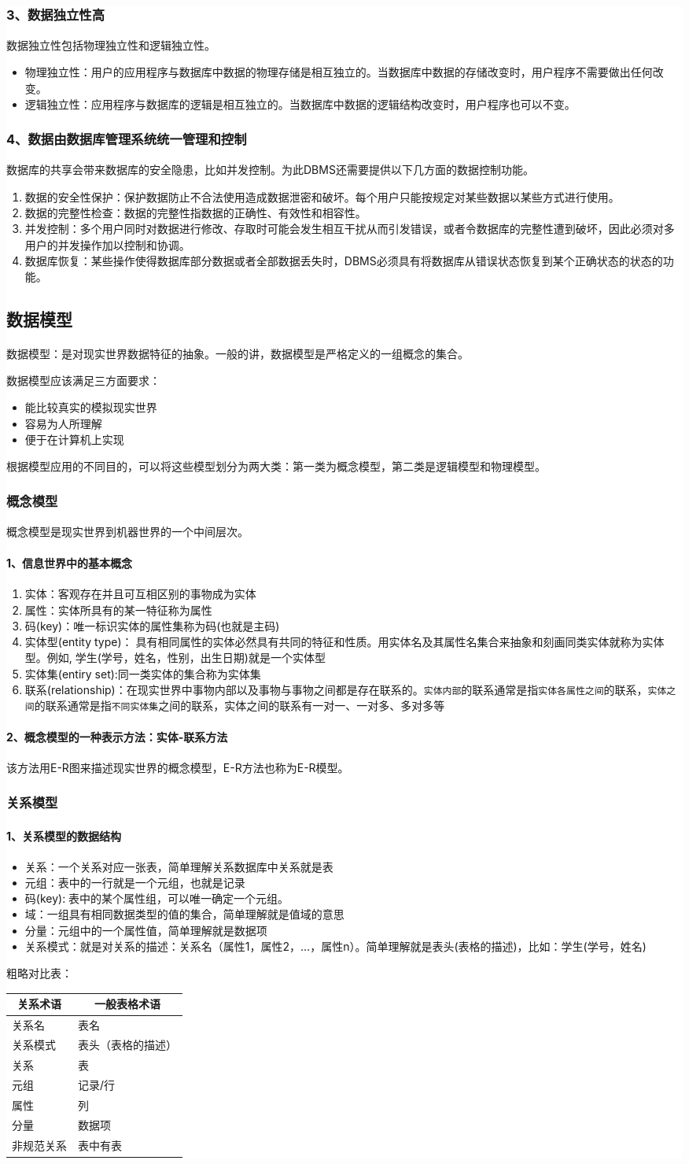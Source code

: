 ### 3、数据独立性高
数据独立性包括物理独立性和逻辑独立性。
+ 物理独立性：用户的应用程序与数据库中数据的物理存储是相互独立的。当数据库中数据的存储改变时，用户程序不需要做出任何改变。
+ 逻辑独立性：应用程序与数据库的逻辑是相互独立的。当数据库中数据的逻辑结构改变时，用户程序也可以不变。

### 4、数据由数据库管理系统统一管理和控制
数据库的共享会带来数据库的安全隐患，比如并发控制。为此DBMS还需要提供以下几方面的数据控制功能。
1. 数据的安全性保护：保护数据防止不合法使用造成数据泄密和破坏。每个用户只能按规定对某些数据以某些方式进行使用。
2. 数据的完整性检查：数据的完整性指数据的正确性、有效性和相容性。
3. 并发控制：多个用户同时对数据进行修改、存取时可能会发生相互干扰从而引发错误，或者令数据库的完整性遭到破坏，因此必须对多用户的并发操作加以控制和协调。
4. 数据库恢复：某些操作使得数据库部分数据或者全部数据丢失时，DBMS必须具有将数据库从错误状态恢复到某个正确状态的状态的功能。

## 数据模型
数据模型：是对现实世界数据特征的抽象。一般的讲，数据模型是严格定义的一组概念的集合。

数据模型应该满足三方面要求：
+ 能比较真实的模拟现实世界
+ 容易为人所理解
+ 便于在计算机上实现

根据模型应用的不同目的，可以将这些模型划分为两大类：第一类为概念模型，第二类是逻辑模型和物理模型。

### 概念模型
概念模型是现实世界到机器世界的一个中间层次。

#### 1、信息世界中的基本概念
1. 实体：客观存在并且可互相区别的事物成为实体
2. 属性：实体所具有的某一特征称为属性
3. 码(key)：唯一标识实体的属性集称为码(也就是主码)
4. 实体型(entity type)： 具有相同属性的实体必然具有共同的特征和性质。用实体名及其属性名集合来抽象和刻画同类实体就称为实体型。例如, 学生(学号，姓名，性别，出生日期)就是一个实体型
5. 实体集(entiry set):同一类实体的集合称为实体集
6. 联系(relationship)：在现实世界中事物内部以及事物与事物之间都是存在联系的。`实体内部`的联系通常是指`实体各属性之间`的联系，`实体之间`的联系通常是指`不同实体集`之间的联系，实体之间的联系有一对一、一对多、多对多等

#### 2、概念模型的一种表示方法：实体-联系方法
该方法用E-R图来描述现实世界的概念模型，E-R方法也称为E-R模型。

### 关系模型

#### 1、关系模型的数据结构
+ 关系：一个关系对应一张表，简单理解关系数据库中关系就是表
+ 元组：表中的一行就是一个元组，也就是记录
+ 码(key): 表中的某个属性组，可以唯一确定一个元组。
+ 域：一组具有相同数据类型的值的集合，简单理解就是值域的意思
+ 分量：元组中的一个属性值，简单理解就是数据项
+ 关系模式：就是对关系的描述：关系名（属性1，属性2，...，属性n）。简单理解就是表头(表格的描述)，比如：学生(学号，姓名)

粗略对比表：

关系术语|一般表格术语
-|-
关系名|表名
关系模式|表头（表格的描述）
关系|表
元组|记录/行
属性|列
分量|数据项
非规范关系|表中有表
